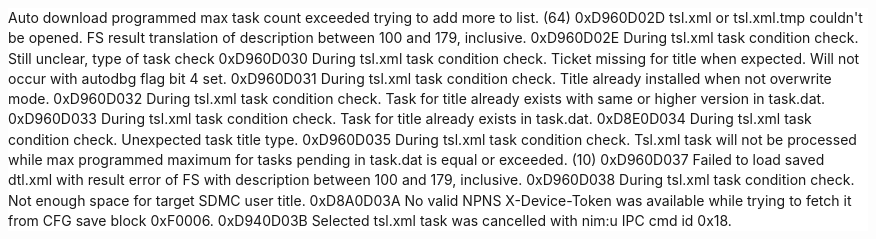 <td>Auto download programmed max task count exceeded trying to add
more to list. (64)</td>
</tr>
<tr class="odd">
<td>0xD960D02D</td>
<td>tsl.xml or tsl.xml.tmp couldn't be opened. FS result translation
of description between 100 and 179, inclusive.</td>
</tr>
<tr class="even">
<td>0xD960D02E</td>
<td>During tsl.xml task condition check. Still unclear, type of task
check</td>
</tr>
<tr class="odd">
<td>0xD960D030</td>
<td>During tsl.xml task condition check. Ticket missing for title
when expected. Will not occur with autodbg flag bit 4 set.</td>
</tr>
<tr class="even">
<td>0xD960D031</td>
<td>During tsl.xml task condition check. Title already installed when
not overwrite mode.</td>
</tr>
<tr class="odd">
<td>0xD960D032</td>
<td>During tsl.xml task condition check. Task for title already
exists with same or higher version in task.dat.</td>
</tr>
<tr class="even">
<td>0xD960D033</td>
<td>During tsl.xml task condition check. Task for title already
exists in task.dat.</td>
</tr>
<tr class="odd">
<td>0xD8E0D034</td>
<td>During tsl.xml task condition check. Unexpected task title
type.</td>
</tr>
<tr class="even">
<td>0xD960D035</td>
<td>During tsl.xml task condition check. Tsl.xml task will not be
processed while max programmed maximum for tasks pending in task.dat is
equal or exceeded. (10)</td>
</tr>
<tr class="odd">
<td>0xD960D037</td>
<td>Failed to load saved dtl.xml with result error of FS with
description between 100 and 179, inclusive.</td>
</tr>
<tr class="even">
<td>0xD960D038</td>
<td>During tsl.xml task condition check. Not enough space for target
SDMC user title.</td>
</tr>
<tr class="odd">
<td>0xD8A0D03A</td>
<td>No valid NPNS X-Device-Token was available while trying to fetch
it from CFG save block 0xF0006.</td>
</tr>
<tr class="even">
<td>0xD940D03B</td>
<td>Selected tsl.xml task was cancelled with nim:u IPC cmd id
0x18.</td>
</tr>